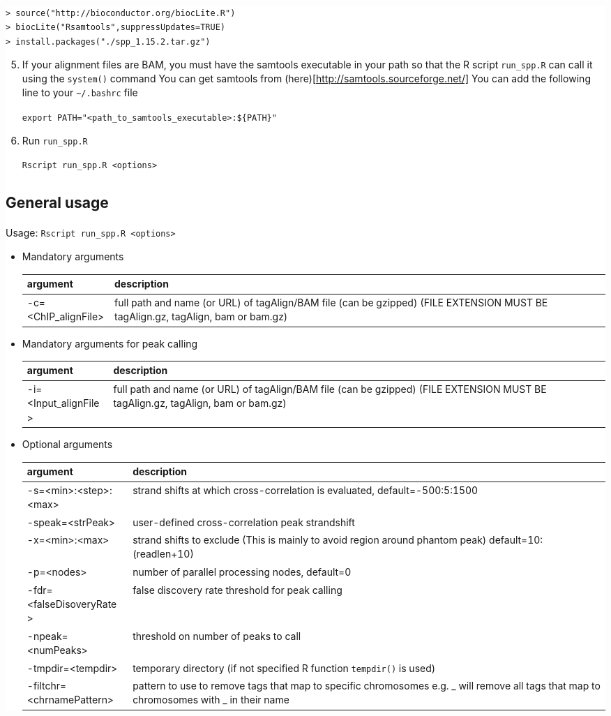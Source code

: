    ```
   > source("http://bioconductor.org/biocLite.R")
   > biocLite("Rsamtools",suppressUpdates=TRUE)
   > install.packages("./spp_1.15.2.tar.gz")
   ```

5. If your alignment files are BAM, you must have the samtools executable in your path so that the R script `run_spp.R` can call it using the `system()` command
You can get samtools from (here)[http://samtools.sourceforge.net/]
You can add the following line to your `~/.bashrc` file

   ```
   export PATH="<path_to_samtools_executable>:${PATH}"
   ```

6. Run `run_spp.R`

   ```
   Rscript run_spp.R <options>
   ```
   
## General usage

Usage: `Rscript run_spp.R <options>`

* Mandatory arguments

   | argument                | description                                 |
   |-------------------------|---------------------------------------------|
   |-c=\<ChIP_alignFile\>    | full path and name (or URL) of tagAlign/BAM file (can be gzipped) (FILE EXTENSION MUST BE tagAlign.gz, tagAlign, bam or bam.gz) |
   
* Mandatory arguments for peak calling

   | argument                | description                                 |
   |-------------------------|---------------------------------------------|
   |-i=\<Input_alignFile\>   | full path and name (or URL) of tagAlign/BAM file (can be gzipped) (FILE EXTENSION MUST BE tagAlign.gz, tagAlign, bam or bam.gz) |

* Optional arguments

   | argument                  | description                                     |
   |---------------------------|-------------------------------------------------|
   |-s=\<min\>:\<step\>:\<max\>| strand shifts at which cross-correlation is evaluated, default=-500:5:1500 |
   |-speak=\<strPeak\>         | user-defined cross-correlation peak strandshift |
   |-x=\<min\>:\<max\>         | strand shifts to exclude (This is mainly to avoid region around phantom peak) default=10:(readlen+10) |
   |-p=\<nodes\>               | number of parallel processing nodes, default=0  |
   |-fdr=\<falseDisoveryRate\> | false discovery rate threshold for peak calling |
   |-npeak=\<numPeaks\>        | threshold on number of peaks to call            |
   |-tmpdir=\<tempdir\>        | temporary directory (if not specified R function `tempdir()` is used) |
   |-filtchr=\<chrnamePattern\>| pattern to use to remove tags that map to specific chromosomes e.g. _ will remove all tags that map to chromosomes with _ in their name |
